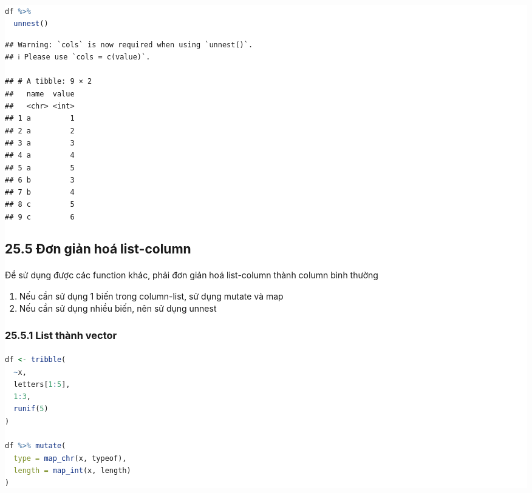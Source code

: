 ``` r
df %>%
  unnest()
```

    ## Warning: `cols` is now required when using `unnest()`.
    ## ℹ Please use `cols = c(value)`.

    ## # A tibble: 9 × 2
    ##   name  value
    ##   <chr> <int>
    ## 1 a         1
    ## 2 a         2
    ## 3 a         3
    ## 4 a         4
    ## 5 a         5
    ## 6 b         3
    ## 7 b         4
    ## 8 c         5
    ## 9 c         6

## 25.5 Đơn giản hoá list-column

Để sử dụng được các function khác, phải đơn giản hoá list-column thành
column bình thường

1.  Nếu cần sử dụng 1 biến trong column-list, sử dụng mutate và map
2.  Nếu cần sử dụng nhiều biến, nên sử dụng unnest

### 25.5.1 List thành vector

``` r
df <- tribble(
  ~x,
  letters[1:5],
  1:3,
  runif(5)
)
  
df %>% mutate(
  type = map_chr(x, typeof),
  length = map_int(x, length)
)
```

